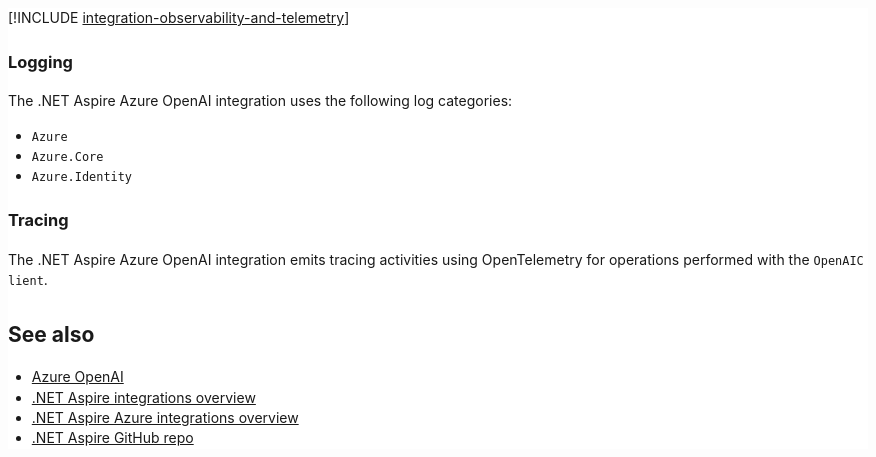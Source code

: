 [!INCLUDE [integration-observability-and-telemetry](../includes/integration-observability-and-telemetry.md)]

### Logging

The .NET Aspire Azure OpenAI integration uses the following log categories:

- `Azure`
- `Azure.Core`
- `Azure.Identity`

### Tracing

The .NET Aspire Azure OpenAI integration emits tracing activities using OpenTelemetry for operations performed with the `OpenAIClient`.

## See also

- [Azure OpenAI](https://azure.microsoft.com/products/ai-services/openai-service/)
- [.NET Aspire integrations overview](../fundamentals/integrations-overview.md)
- [.NET Aspire Azure integrations overview](../azure/integrations-overview.md)
- [.NET Aspire GitHub repo](https://github.com/dotnet/aspire)
